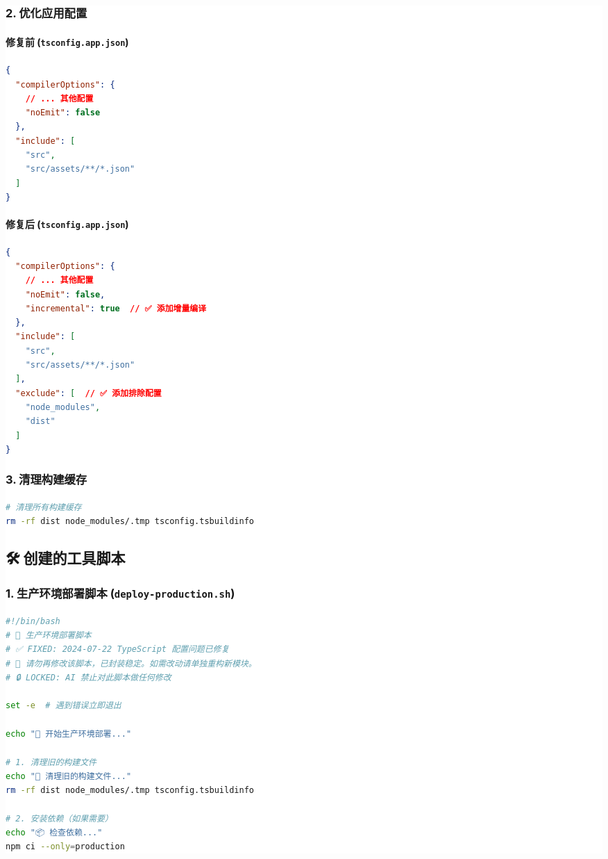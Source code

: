 ### 2. 优化应用配置

#### 修复前 (`tsconfig.app.json`)
```json
{
  "compilerOptions": {
    // ... 其他配置
    "noEmit": false
  },
  "include": [
    "src",
    "src/assets/**/*.json"
  ]
}
```

#### 修复后 (`tsconfig.app.json`)
```json
{
  "compilerOptions": {
    // ... 其他配置
    "noEmit": false,
    "incremental": true  // ✅ 添加增量编译
  },
  "include": [
    "src",
    "src/assets/**/*.json"
  ],
  "exclude": [  // ✅ 添加排除配置
    "node_modules",
    "dist"
  ]
}
```

### 3. 清理构建缓存
```bash
# 清理所有构建缓存
rm -rf dist node_modules/.tmp tsconfig.tsbuildinfo
```

## 🛠️ 创建的工具脚本

### 1. 生产环境部署脚本 (`deploy-production.sh`)
```bash
#!/bin/bash
# 🚀 生产环境部署脚本
# ✅ FIXED: 2024-07-22 TypeScript 配置问题已修复
# 📌 请勿再修改该脚本，已封装稳定。如需改动请单独重构新模块。
# 🔒 LOCKED: AI 禁止对此脚本做任何修改

set -e  # 遇到错误立即退出

echo "🔧 开始生产环境部署..."

# 1. 清理旧的构建文件
echo "🧹 清理旧的构建文件..."
rm -rf dist node_modules/.tmp tsconfig.tsbuildinfo

# 2. 安装依赖（如果需要）
echo "📦 检查依赖..."
npm ci --only=production

```
